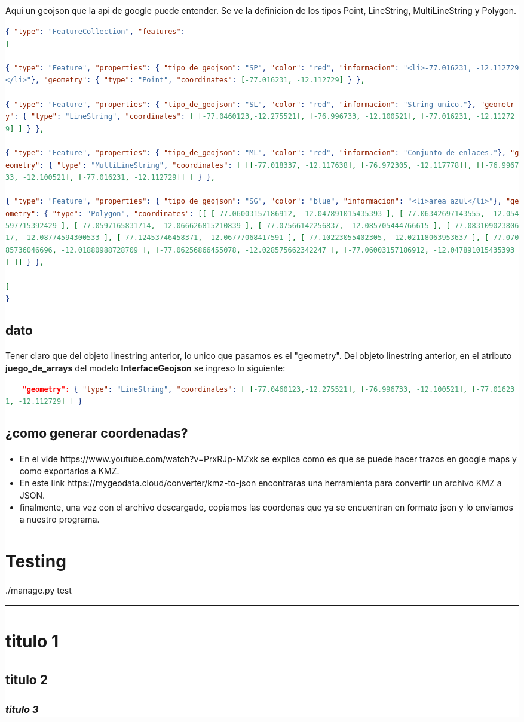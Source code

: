 Aquí un geojson que la api de google puede entender. Se ve la definicion de los tipos Point, LineString, MultiLineString y Polygon.
```json
{ "type": "FeatureCollection", "features": 
[

{ "type": "Feature", "properties": { "tipo_de_geojson": "SP", "color": "red", "informacion": "<li>-77.016231, -12.112729</li>"}, "geometry": { "type": "Point", "coordinates": [-77.016231, -12.112729] } }, 

{ "type": "Feature", "properties": { "tipo_de_geojson": "SL", "color": "red", "informacion": "String unico."}, "geometry": { "type": "LineString", "coordinates": [ [-77.0460123,-12.275521], [-76.996733, -12.100521], [-77.016231, -12.112729] ] } }, 

{ "type": "Feature", "properties": { "tipo_de_geojson": "ML", "color": "red", "informacion": "Conjunto de enlaces."}, "geometry": { "type": "MultiLineString", "coordinates": [ [[-77.018337, -12.117638], [-76.972305, -12.117778]], [[-76.996733, -12.100521], [-77.016231, -12.112729]] ] } }, 

{ "type": "Feature", "properties": { "tipo_de_geojson": "SG", "color": "blue", "informacion": "<li>area azul</li>"}, "geometry": { "type": "Polygon", "coordinates": [[ [-77.06003157186912, -12.047891015435393 ], [-77.06342697143555, -12.054597715392429 ], [-77.0597165831714, -12.066626815210839 ], [-77.07566142256837, -12.085705444766615 ], [-77.08310902380617, -12.08774594300533 ], [-77.12453746458371, -12.06777068417591 ], [-77.10223055402305, -12.02118063953637 ], [-77.07085736046696, -12.01880988728709 ], [-77.06256866455078, -12.028575662342247 ], [-77.06003157186912, -12.047891015435393 ] ]] } }, 

]
}
```
## dato
Tener claro que  del objeto linestring anterior, lo unico que pasamos es el "geometry". Del objeto linestring anterior,  en el atributo __juego_de_arrays__ del modelo __InterfaceGeojson__  se ingreso lo siguiente:

```json
	"geometry": { "type": "LineString", "coordinates": [ [-77.0460123,-12.275521], [-76.996733, -12.100521], [-77.016231, -12.112729] ] }
```
## ¿como generar coordenadas? 
- En el vide https://www.youtube.com/watch?v=PrxRJp-MZxk se explica como es que se puede hacer trazos en google maps y como exportarlos a KMZ. 
- En este link https://mygeodata.cloud/converter/kmz-to-json encontraras una herramienta para convertir un archivo KMZ a JSON.
- finalmente, una vez con el archivo descargado, copiamos las coordenas que ya se encuentran en formato json y lo enviamos a nuestro programa.

# __Testing__
./manage.py test

---------------
# __titulo 1__
## titulo 2
### *titulo 3*